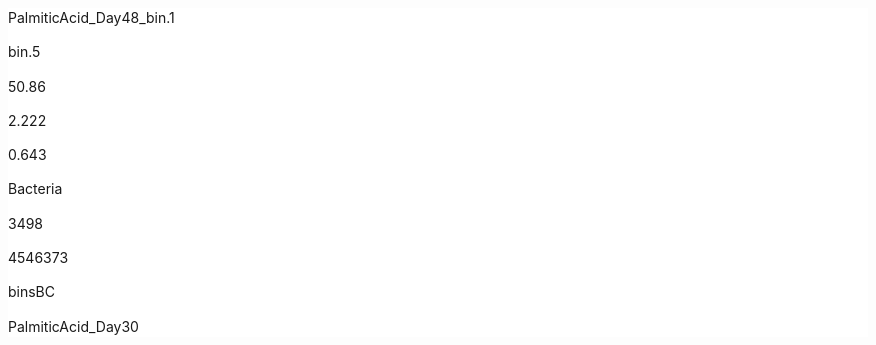 <td style="text-align:left;">

PalmiticAcid\_Day48\_bin.1

</td>

</tr>

<tr>

<td style="text-align:left;">

bin.5

</td>

<td style="text-align:right;">

50.86

</td>

<td style="text-align:right;">

2.222

</td>

<td style="text-align:right;">

0.643

</td>

<td style="text-align:left;">

Bacteria

</td>

<td style="text-align:right;">

3498

</td>

<td style="text-align:right;">

4546373

</td>

<td style="text-align:left;">

binsBC

</td>

<td style="text-align:left;">

PalmiticAcid\_Day30

</td>

<td style="text-align:left;">
